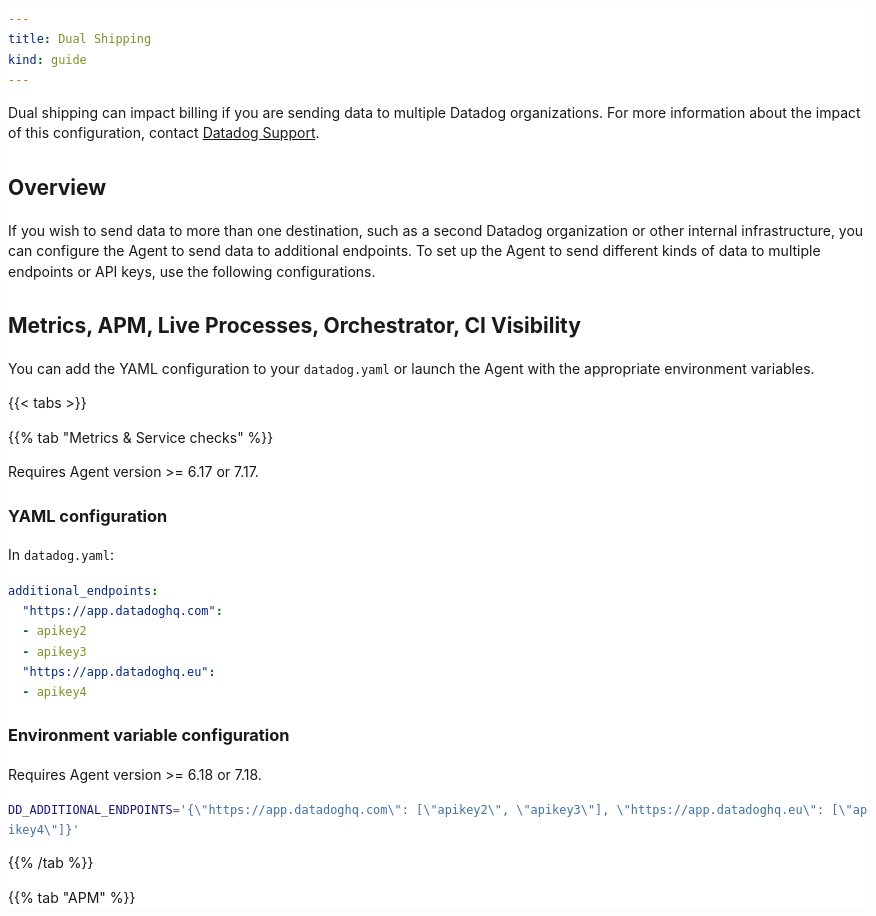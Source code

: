```yaml
---
title: Dual Shipping
kind: guide
---
```


<div class="alert alert-danger">
Dual shipping can impact billing if you are sending data to multiple Datadog organizations. For more information about the impact of this configuration, contact <a href="/help/">Datadog Support</a>.
</div>

## Overview

If you wish to send data to more than one destination, such as a second Datadog organization or other internal infrastructure, you can configure the Agent to send data to additional endpoints. To set up the Agent to send different kinds of data to multiple endpoints or API keys, use the following configurations.

## Metrics, APM, Live Processes, Orchestrator, CI Visibility

You can add the YAML configuration to your `datadog.yaml` or launch the Agent with the appropriate environment variables.

{{< tabs >}}

{{% tab "Metrics & Service checks" %}}

<div class="alert alert-info">Requires Agent version >= 6.17 or 7.17.</div>

### YAML configuration
In `datadog.yaml`:
```yaml
additional_endpoints:
  "https://app.datadoghq.com":
  - apikey2
  - apikey3
  "https://app.datadoghq.eu":
  - apikey4
```

### Environment variable configuration

<div class="alert alert-info">Requires Agent version >= 6.18 or 7.18.</div>

```bash
DD_ADDITIONAL_ENDPOINTS='{\"https://app.datadoghq.com\": [\"apikey2\", \"apikey3\"], \"https://app.datadoghq.eu\": [\"apikey4\"]}'
```

{{% /tab %}}

{{% tab "APM" %}}
